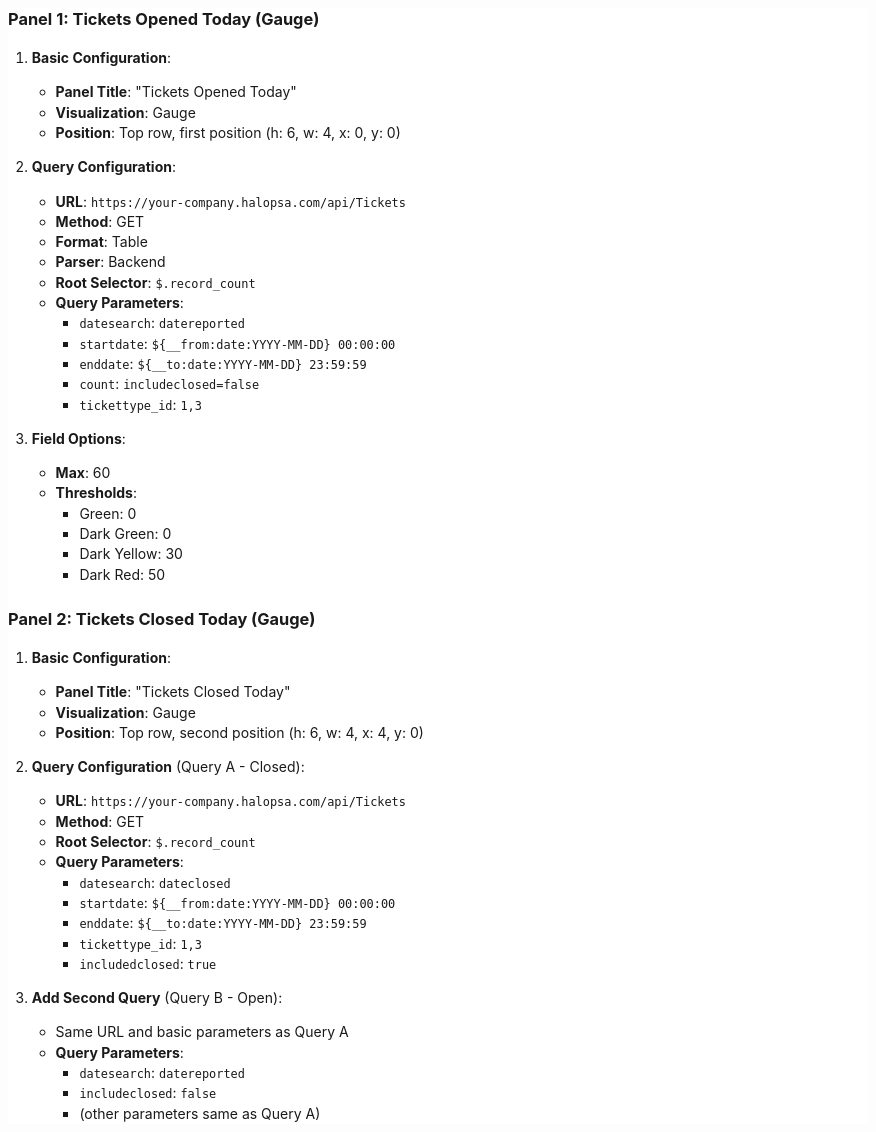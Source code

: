 ### Panel 1: Tickets Opened Today (Gauge)

1. **Basic Configuration**:
   - **Panel Title**: "Tickets Opened Today"
   - **Visualization**: Gauge
   - **Position**: Top row, first position (h: 6, w: 4, x: 0, y: 0)

2. **Query Configuration**:
   - **URL**: `https://your-company.halopsa.com/api/Tickets`
   - **Method**: GET
   - **Format**: Table
   - **Parser**: Backend
   - **Root Selector**: `$.record_count`
   - **Query Parameters**:
     - `datesearch`: `datereported`
     - `startdate`: `${__from:date:YYYY-MM-DD} 00:00:00`
     - `enddate`: `${__to:date:YYYY-MM-DD} 23:59:59`
     - `count`: `includeclosed=false`
     - `tickettype_id`: `1,3`

3. **Field Options**:
   - **Max**: 60
   - **Thresholds**:
     - Green: 0
     - Dark Green: 0
     - Dark Yellow: 30
     - Dark Red: 50

### Panel 2: Tickets Closed Today (Gauge)

1. **Basic Configuration**:
   - **Panel Title**: "Tickets Closed Today"
   - **Visualization**: Gauge
   - **Position**: Top row, second position (h: 6, w: 4, x: 4, y: 0)

2. **Query Configuration** (Query A - Closed):
   - **URL**: `https://your-company.halopsa.com/api/Tickets`
   - **Method**: GET
   - **Root Selector**: `$.record_count`
   - **Query Parameters**:
     - `datesearch`: `dateclosed`
     - `startdate`: `${__from:date:YYYY-MM-DD} 00:00:00`
     - `enddate`: `${__to:date:YYYY-MM-DD} 23:59:59`
     - `tickettype_id`: `1,3`
     - `includedclosed`: `true`

3. **Add Second Query** (Query B - Open):
   - Same URL and basic parameters as Query A
   - **Query Parameters**:
     - `datesearch`: `datereported`
     - `includeclosed`: `false`
     - (other parameters same as Query A)
